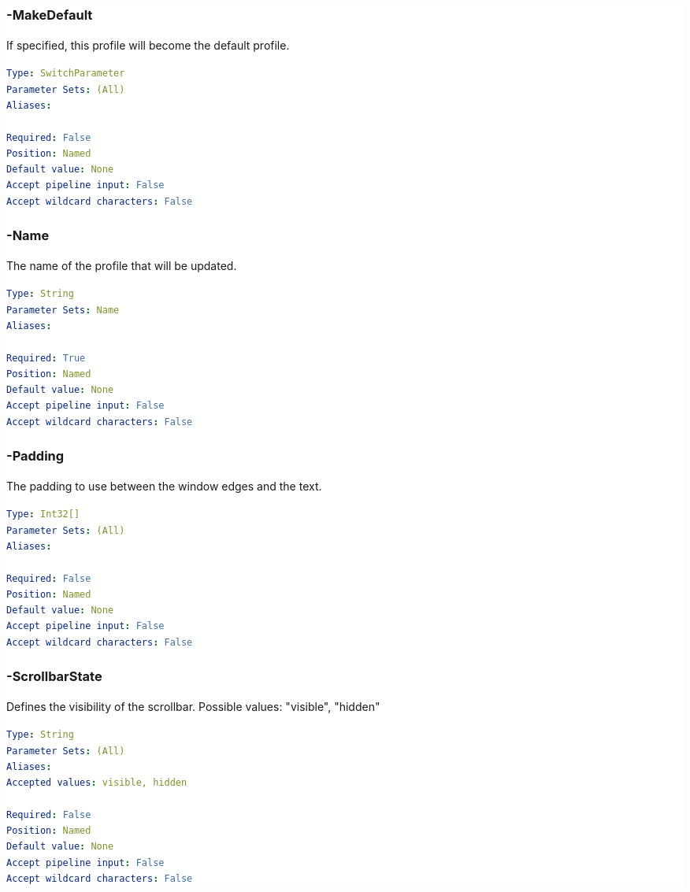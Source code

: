 ### -MakeDefault
If specified, this profile will become the default profile.

```yaml
Type: SwitchParameter
Parameter Sets: (All)
Aliases:

Required: False
Position: Named
Default value: None
Accept pipeline input: False
Accept wildcard characters: False
```

### -Name
The name of the profile that will be updated.

```yaml
Type: String
Parameter Sets: Name
Aliases:

Required: True
Position: Named
Default value: None
Accept pipeline input: False
Accept wildcard characters: False
```

### -Padding
The padding to use between the window edges and the text.

```yaml
Type: Int32[]
Parameter Sets: (All)
Aliases:

Required: False
Position: Named
Default value: None
Accept pipeline input: False
Accept wildcard characters: False
```

### -ScrollbarState
Defines the visibility of the scrollbar. Possible values: "visible", "hidden"

```yaml
Type: String
Parameter Sets: (All)
Aliases:
Accepted values: visible, hidden

Required: False
Position: Named
Default value: None
Accept pipeline input: False
Accept wildcard characters: False
```
